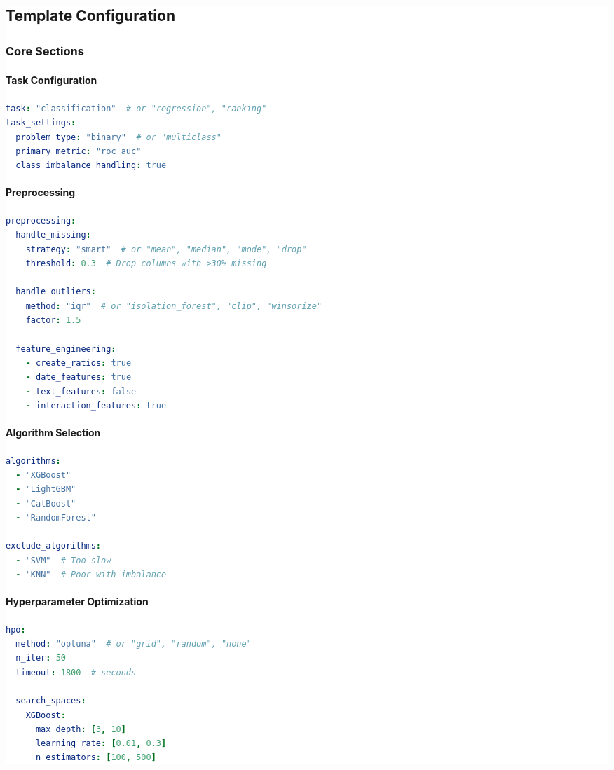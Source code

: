 ## Template Configuration

### Core Sections

#### Task Configuration

```yaml
task: "classification"  # or "regression", "ranking"
task_settings:
  problem_type: "binary"  # or "multiclass"
  primary_metric: "roc_auc"
  class_imbalance_handling: true
```

#### Preprocessing

```yaml
preprocessing:
  handle_missing:
    strategy: "smart"  # or "mean", "median", "mode", "drop"
    threshold: 0.3  # Drop columns with >30% missing
  
  handle_outliers:
    method: "iqr"  # or "isolation_forest", "clip", "winsorize"
    factor: 1.5
  
  feature_engineering:
    - create_ratios: true
    - date_features: true
    - text_features: false
    - interaction_features: true
```

#### Algorithm Selection

```yaml
algorithms:
  - "XGBoost"
  - "LightGBM"
  - "CatBoost"
  - "RandomForest"

exclude_algorithms:
  - "SVM"  # Too slow
  - "KNN"  # Poor with imbalance
```

#### Hyperparameter Optimization

```yaml
hpo:
  method: "optuna"  # or "grid", "random", "none"
  n_iter: 50
  timeout: 1800  # seconds
  
  search_spaces:
    XGBoost:
      max_depth: [3, 10]
      learning_rate: [0.01, 0.3]
      n_estimators: [100, 500]
```
